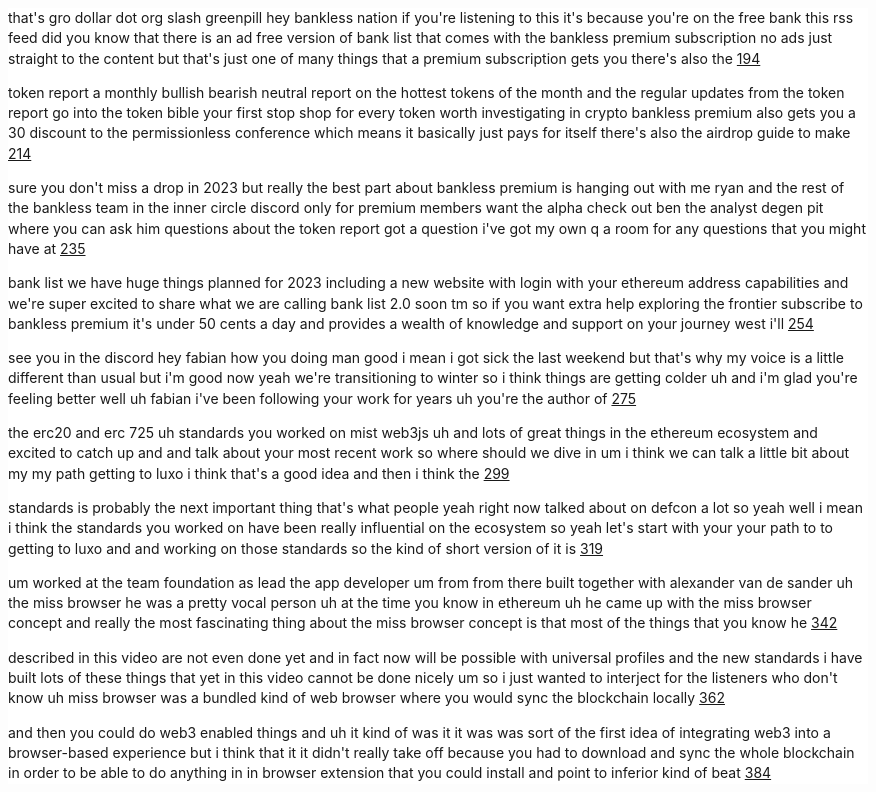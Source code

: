 that's gro dollar dot org slash greenpill hey bankless nation if you're listening to this it's because you're on the free bank this rss feed did you know that there is an ad free version of bank list that comes with the bankless premium subscription no ads just straight to the content but that's just one of many things that a premium subscription gets you there's also the [194](https://www.youtube.com/watch?v=2u5ZsCThRU0&t=194.819s)

token report a monthly bullish bearish neutral report on the hottest tokens of the month and the regular updates from the token report go into the token bible your first stop shop for every token worth investigating in crypto bankless premium also gets you a 30 discount to the permissionless conference which means it basically just pays for itself there's also the airdrop guide to make [214](https://www.youtube.com/watch?v=2u5ZsCThRU0&t=214.62s)

sure you don't miss a drop in 2023 but really the best part about bankless premium is hanging out with me ryan and the rest of the bankless team in the inner circle discord only for premium members want the alpha check out ben the analyst degen pit where you can ask him questions about the token report got a question i've got my own q a room for any questions that you might have at [235](https://www.youtube.com/watch?v=2u5ZsCThRU0&t=235.319s)

bank list we have huge things planned for 2023 including a new website with login with your ethereum address capabilities and we're super excited to share what we are calling bank list 2.0 soon tm so if you want extra help exploring the frontier subscribe to bankless premium it's under 50 cents a day and provides a wealth of knowledge and support on your journey west i'll [254](https://www.youtube.com/watch?v=2u5ZsCThRU0&t=254.58s)

see you in the discord hey fabian how you doing man good i mean i got sick the last weekend but that's why my voice is a little different than usual but i'm good now yeah we're transitioning to winter so i think things are getting colder uh and i'm glad you're feeling better well uh fabian i've been following your work for years uh you're the author of [275](https://www.youtube.com/watch?v=2u5ZsCThRU0&t=275.34s)

the erc20 and erc 725 uh standards you worked on mist web3js uh and lots of great things in the ethereum ecosystem and excited to catch up and and talk about your most recent work so where should we dive in um i think we can talk a little bit about my my path getting to luxo i think that's a good idea and then i think the [299](https://www.youtube.com/watch?v=2u5ZsCThRU0&t=299.82s)

standards is probably the next important thing that's what people yeah right now talked about on defcon a lot so yeah well i mean i think the standards you worked on have been really influential on the ecosystem so yeah let's start with your your path to to getting to luxo and and working on those standards so the kind of short version of it is [319](https://www.youtube.com/watch?v=2u5ZsCThRU0&t=319.68s)

um worked at the team foundation as lead the app developer um from from there built together with alexander van de sander uh the miss browser he was a pretty vocal person uh at the time you know in ethereum uh he came up with the miss browser concept and really the most fascinating thing about the miss browser concept is that most of the things that you know he [342](https://www.youtube.com/watch?v=2u5ZsCThRU0&t=342.78s)

described in this video are not even done yet and in fact now will be possible with universal profiles and the new standards i have built lots of these things that yet in this video cannot be done nicely um so i just wanted to interject for the listeners who don't know uh miss browser was a bundled kind of web browser where you would sync the blockchain locally [362](https://www.youtube.com/watch?v=2u5ZsCThRU0&t=362.22s)

and then you could do web3 enabled things and uh it kind of was it it was was sort of the first idea of integrating web3 into a browser-based experience but i think that it it didn't really take off because you had to download and sync the whole blockchain in order to be able to do anything in in browser extension that you could install and point to inferior kind of beat [384](https://www.youtube.com/watch?v=2u5ZsCThRU0&t=384.36s)
